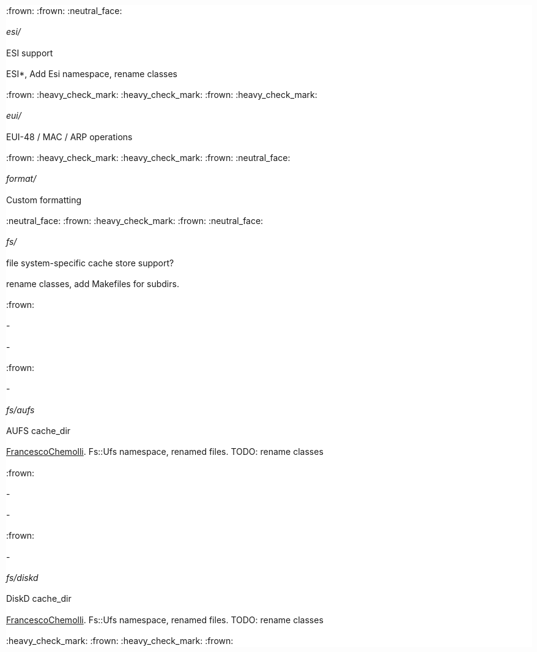 <td>:frown:</td>
<td>:frown:</td>
<td>:neutral_face:</td>
<td><p><em>esi/</em></p></td>
<td><p>ESI support</p></td>
<td><p>ESI*, Add Esi namespace, rename classes</p></td>
</tr>
<tr class="even">
<td>:frown:</td>
<td>:heavy_check_mark:</td>
<td>:heavy_check_mark:</td>
<td>:frown:</td>
<td>:heavy_check_mark:</td>
<td><p><em>eui/</em></p></td>
<td><p>EUI-48 / MAC / ARP operations</p></td>
<td></td>
</tr>
<tr class="odd">
<td>:frown:</td>
<td>:heavy_check_mark:</td>
<td>:heavy_check_mark:</td>
<td>:frown:</td>
<td>:neutral_face:</td>
<td><p><em>format/</em></p></td>
<td><p>Custom formatting</p></td>
<td></td>
</tr>
<tr class="even">
<td>:neutral_face:</td>
<td>:frown:</td>
<td>:heavy_check_mark:</td>
<td>:frown:</td>
<td>:neutral_face:</td>
<td><p><em>fs/</em></p></td>
<td><p>file system-specific cache store support?</p></td>
<td><p>rename classes, add Makefiles for subdirs.</p></td>
</tr>
<tr class="odd">
<td>:frown:</td>
<td><p>-</p></td>
<td><p>-</p></td>
<td>:frown:</td>
<td><p>-</p></td>
<td><p><em>fs/aufs</em></p></td>
<td><p>AUFS cache_dir</p></td>
<td><p><a href="/FrancescoChemolli#">FrancescoChemolli</a>. Fs::Ufs namespace, renamed files. TODO: rename classes</p></td>
</tr>
<tr class="even">
<td>:frown:</td>
<td><p>-</p></td>
<td><p>-</p></td>
<td>:frown:</td>
<td><p>-</p></td>
<td><p><em>fs/diskd</em></p></td>
<td><p>DiskD cache_dir</p></td>
<td><p><a href="/FrancescoChemolli#">FrancescoChemolli</a>. Fs::Ufs namespace, renamed files. TODO: rename classes</p></td>
</tr>
<tr class="odd">
<td>:heavy_check_mark:</td>
<td>:frown:</td>
<td>:heavy_check_mark:</td>
<td>:frown:</td>